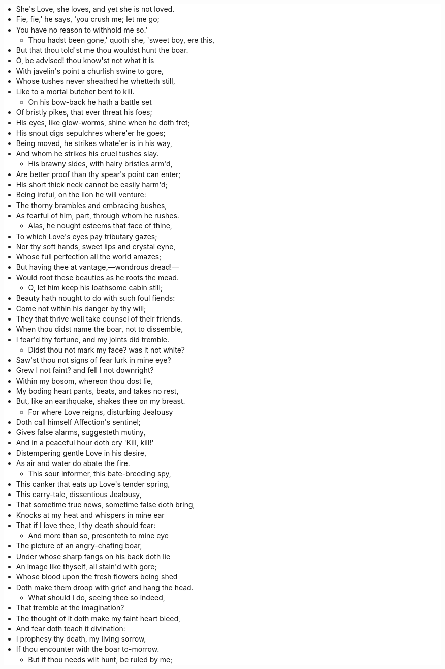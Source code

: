  - She's Love, she loves, and yet she is not loved.
 - Fie, fie,' he says, 'you crush me; let me go;
 - You have no reason to withhold me so.'
    - Thou hadst been gone,' quoth she, 'sweet boy, ere this,
 - But that thou told'st me thou wouldst hunt the boar.
 - O, be advised! thou know'st not what it is
 - With javelin's point a churlish swine to gore,
 - Whose tushes never sheathed he whetteth still,
 - Like to a mortal butcher bent to kill.
    - On his bow-back he hath a battle set
 - Of bristly pikes, that ever threat his foes;
 - His eyes, like glow-worms, shine when he doth fret;
 - His snout digs sepulchres where'er he goes;
 - Being moved, he strikes whate'er is in his way,
 - And whom he strikes his cruel tushes slay.
    - His brawny sides, with hairy bristles arm'd,
 - Are better proof than thy spear's point can enter;
 - His short thick neck cannot be easily harm'd;
 - Being ireful, on the lion he will venture:
 - The thorny brambles and embracing bushes,
 - As fearful of him, part, through whom he rushes.
    - Alas, he nought esteems that face of thine,
 - To which Love's eyes pay tributary gazes;
 - Nor thy soft hands, sweet lips and crystal eyne,
 - Whose full perfection all the world amazes;
 - But having thee at vantage,—wondrous dread!—
 - Would root these beauties as he roots the mead.
    - O, let him keep his loathsome cabin still;
 - Beauty hath nought to do with such foul fiends:
 - Come not within his danger by thy will;
 - They that thrive well take counsel of their friends.
 - When thou didst name the boar, not to dissemble,
 - I fear'd thy fortune, and my joints did tremble.
    - Didst thou not mark my face? was it not white?
 - Saw'st thou not signs of fear lurk in mine eye?
 - Grew I not faint? and fell I not downright?
 - Within my bosom, whereon thou dost lie,
 - My boding heart pants, beats, and takes no rest,
 - But, like an earthquake, shakes thee on my breast.
    - For where Love reigns, disturbing Jealousy
 - Doth call himself Affection's sentinel;
 - Gives false alarms, suggesteth mutiny,
 - And in a peaceful hour doth cry 'Kill, kill!'
 - Distempering gentle Love in his desire,
 - As air and water do abate the fire.
    - This sour informer, this bate-breeding spy,
 - This canker that eats up Love's tender spring,
 - This carry-tale, dissentious Jealousy,
 - That sometime true news, sometime false doth bring,
 - Knocks at my heat and whispers in mine ear
 - That if I love thee, I thy death should fear:
    - And more than so, presenteth to mine eye
 - The picture of an angry-chafing boar,
 - Under whose sharp fangs on his back doth lie
 - An image like thyself, all stain'd with gore;
 - Whose blood upon the fresh flowers being shed
 - Doth make them droop with grief and hang the head.
    - What should I do, seeing thee so indeed,
 - That tremble at the imagination?
 - The thought of it doth make my faint heart bleed,
 - And fear doth teach it divination:
 - I prophesy thy death, my living sorrow,
 - If thou encounter with the boar to-morrow.
    - But if thou needs wilt hunt, be ruled by me;